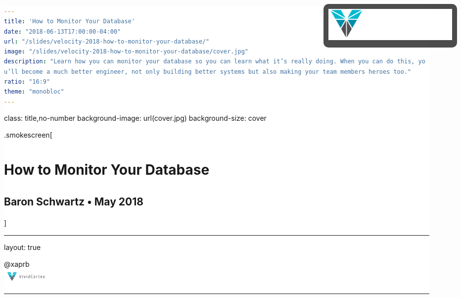 ```yaml
---
title: 'How to Monitor Your Database'
date: "2018-06-13T17:00:00-04:00"
url: "/slides/velocity-2018-how-to-monitor-your-database/"
image: "/slides/velocity-2018-how-to-monitor-your-database/cover.jpg"
description: "Learn how you can monitor your database so you can learn what it’s really doing. When you can do this, you’ll become a much better engineer, not only building better systems but also making your team members heroes too."
ratio: "16:9"
theme: "monobloc"
---
```

class: title,no-number
background-image: url(cover.jpg)
background-size: cover

.smokescreen[
# How to Monitor Your Database 
## Baron Schwartz &bullet; May 2018
]

<div style="position: absolute; right: 20px; top: 20px; width: 250px;
background-color: rgba(0,0,0,.7); padding: 10px; border-radius: 10px">
<img src=vividcortex-horizontal-white-rgb.svg>
</div>

---
layout: true
<div class="remark-slide-number" style="left: 20px; right: unset">@xaprb</div>
<div class="remark-slide-number" style="left: 566px; width: 85px; padding: 5px">
<img src=vividcortex-horizontal-web.svg>
</div>

---